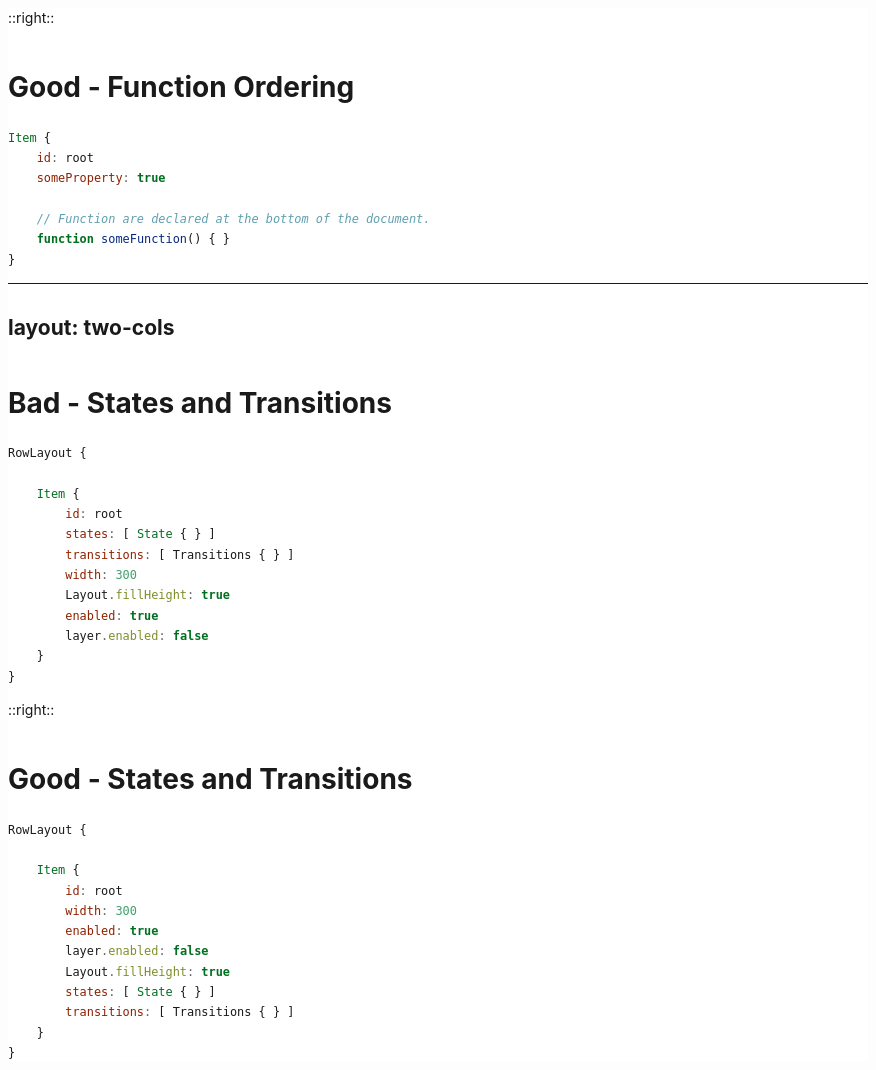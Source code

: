::right::

# Good - Function Ordering

```qml
Item {
    id: root
    someProperty: true

    // Function are declared at the bottom of the document.
    function someFunction() { }
}
```



---
layout: two-cols
---

# Bad - States and Transitions

```qml
RowLayout {

    Item {
        id: root
        states: [ State { } ]
        transitions: [ Transitions { } ]
        width: 300
        Layout.fillHeight: true
        enabled: true
        layer.enabled: false
    }
}
```

::right::

# Good - States and Transitions

```qml
RowLayout {

    Item {
        id: root
        width: 300
        enabled: true
        layer.enabled: false
        Layout.fillHeight: true
        states: [ State { } ]
        transitions: [ Transitions { } ]
    }
}
```


[^1]: [Official Best Practices for QML and Qt Quick from Qt](https://doc.qt.io/qt-6/qtquick-bestpractices.html)
[^2]: [QML Best Practices Search](https://www.google.com/search?hl=en&q=qml+best+practices)
